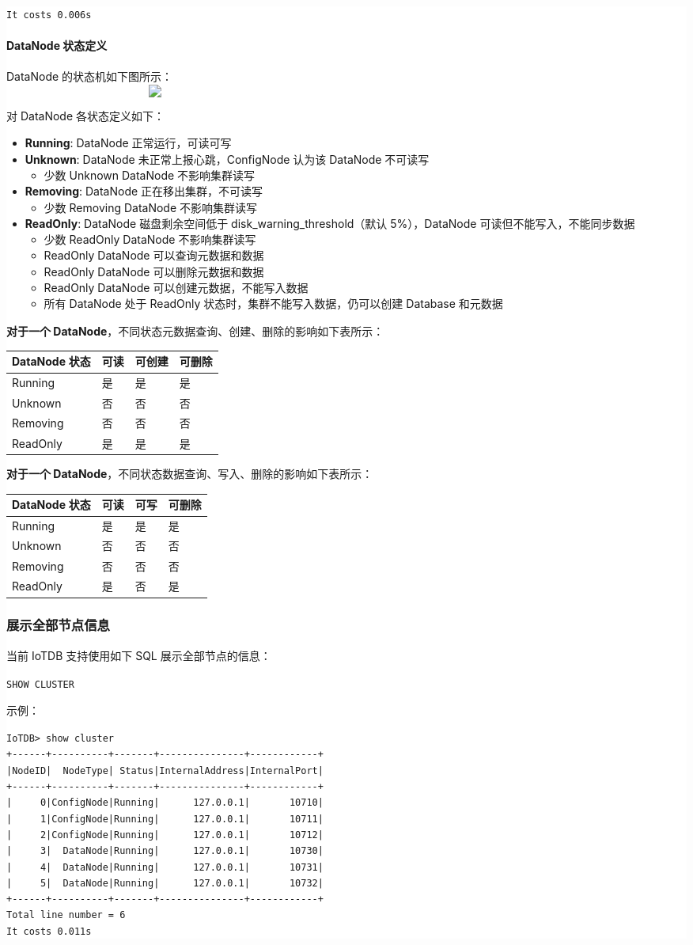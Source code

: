 ```
It costs 0.006s
```

#### DataNode 状态定义
DataNode 的状态机如下图所示：
<img style="width:100%; max-width:500px; max-height:500px; margin-left:auto; margin-right:auto; display:block;" src="https://github.com/apache/iotdb-bin-resources/blob/main/docs/UserGuide/Cluster/DataNode-StateMachine-ZH.jpg?raw=true">

对 DataNode 各状态定义如下：

- **Running**: DataNode 正常运行，可读可写
- **Unknown**: DataNode 未正常上报心跳，ConfigNode 认为该 DataNode 不可读写
  - 少数 Unknown DataNode 不影响集群读写
- **Removing**: DataNode 正在移出集群，不可读写
  - 少数 Removing DataNode 不影响集群读写 
- **ReadOnly**: DataNode 磁盘剩余空间低于 disk_warning_threshold（默认 5%），DataNode 可读但不能写入，不能同步数据
  - 少数 ReadOnly DataNode 不影响集群读写
  - ReadOnly DataNode 可以查询元数据和数据
  - ReadOnly DataNode 可以删除元数据和数据
  - ReadOnly DataNode 可以创建元数据，不能写入数据
  - 所有 DataNode 处于 ReadOnly 状态时，集群不能写入数据，仍可以创建 Database 和元数据

**对于一个 DataNode**，不同状态元数据查询、创建、删除的影响如下表所示：

| DataNode 状态 | 可读  | 可创建 | 可删除 |
|-------------|-----|-----|-----|
| Running     | 是   | 是   | 是   |
| Unknown     | 否   | 否   | 否   |
| Removing    | 否   | 否   | 否   |
| ReadOnly    | 是   | 是   | 是   |

**对于一个 DataNode**，不同状态数据查询、写入、删除的影响如下表所示：

| DataNode 状态 | 可读  | 可写  | 可删除 |
|-------------|-----|-----|-----|
| Running     | 是   | 是   | 是   |
| Unknown     | 否   | 否   | 否   |
| Removing    | 否   | 否   | 否   |
| ReadOnly    | 是   | 否   | 是   |

### 展示全部节点信息

当前 IoTDB 支持使用如下 SQL 展示全部节点的信息：
```
SHOW CLUSTER
```

示例：
```
IoTDB> show cluster
+------+----------+-------+---------------+------------+
|NodeID|  NodeType| Status|InternalAddress|InternalPort|
+------+----------+-------+---------------+------------+
|     0|ConfigNode|Running|      127.0.0.1|       10710|
|     1|ConfigNode|Running|      127.0.0.1|       10711|
|     2|ConfigNode|Running|      127.0.0.1|       10712|
|     3|  DataNode|Running|      127.0.0.1|       10730|
|     4|  DataNode|Running|      127.0.0.1|       10731|
|     5|  DataNode|Running|      127.0.0.1|       10732|
+------+----------+-------+---------------+------------+
Total line number = 6
It costs 0.011s
```